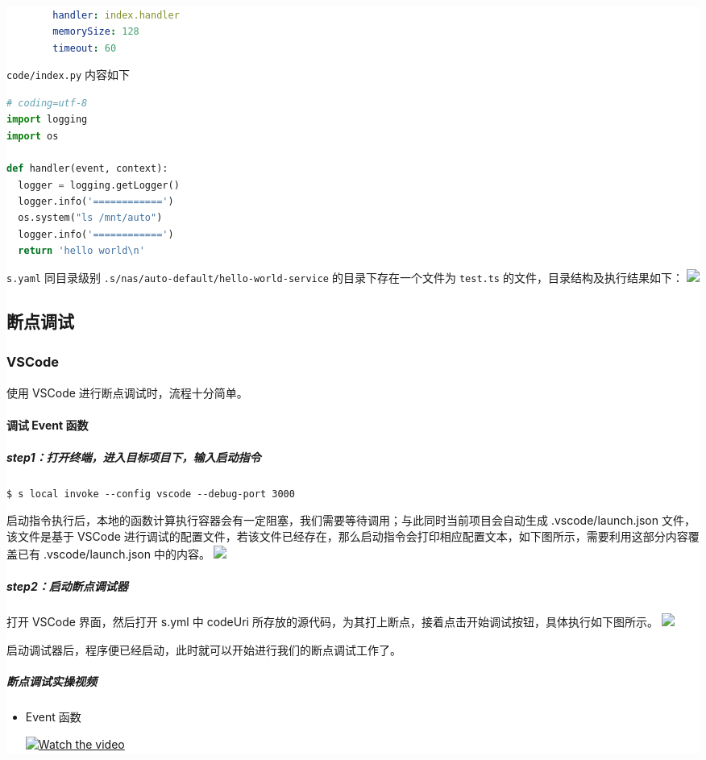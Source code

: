```yaml
        handler: index.handler
        memorySize: 128
        timeout: 60
```

`code/index.py` 内容如下

```python
# coding=utf-8
import logging
import os

def handler(event, context):
  logger = logging.getLogger()
  logger.info('============')
  os.system("ls /mnt/auto")
  logger.info('============')
  return 'hello world\n'
```

`s.yaml` 同目录级别 `.s/nas/auto-default/hello-world-service` 的目录下存在一个文件为 `test.ts` 的文件，目录结构及执行结果如下：
<img src="https://img.alicdn.com/imgextra/i4/O1CN01NqMcAX1h6vhheEDlz_!!6000000004229-2-tps-2494-1536.png"/>

## 断点调试

### VSCode

使用 VSCode 进行断点调试时，流程十分简单。

#### 调试 Event 函数

##### step1：打开终端，进入目标项目下，输入启动指令

```
$ s local invoke --config vscode --debug-port 3000
```

启动指令执行后，本地的函数计算执行容器会有一定阻塞，我们需要等待调用；与此同时当前项目会自动生成 .vscode/launch.json 文件，该文件是基于 VSCode 进行调试的配置文件，若该文件已经存在，那么启动指令会打印相应配置文本，如下图所示，需要利用这部分内容覆盖已有 .vscode/launch.json 中的内容。
![](https://img.alicdn.com/imgextra/i3/O1CN01DcU4ca1VBiSYwrFh4_!!6000000002615-2-tps-1142-387.png)

##### step2：启动断点调试器

打开 VSCode 界面，然后打开 s.yml 中 codeUri 所存放的源代码，为其打上断点，接着点击开始调试按钮，具体执行如下图所示。
![](https://img.alicdn.com/imgextra/i3/O1CN01yycXnv1vzLO4cB9pv_!!6000000006243-2-tps-750-410.png)

启动调试器后，程序便已经启动，此时就可以开始进行我们的断点调试工作了。

##### 断点调试实操视频

- Event 函数

  [![Watch the video](https://img.alicdn.com/imgextra/i4/O1CN01ejBHk91EveiZyOm7j_!!6000000000414-2-tps-661-369.png)](https://images.devsapp.cn/s-tool/zh/debug/VScode-%E6%9C%AC%E5%9C%B0%E8%B0%83%E8%AF%95Event%E5%87%BD%E6%95%B0.mp4)
